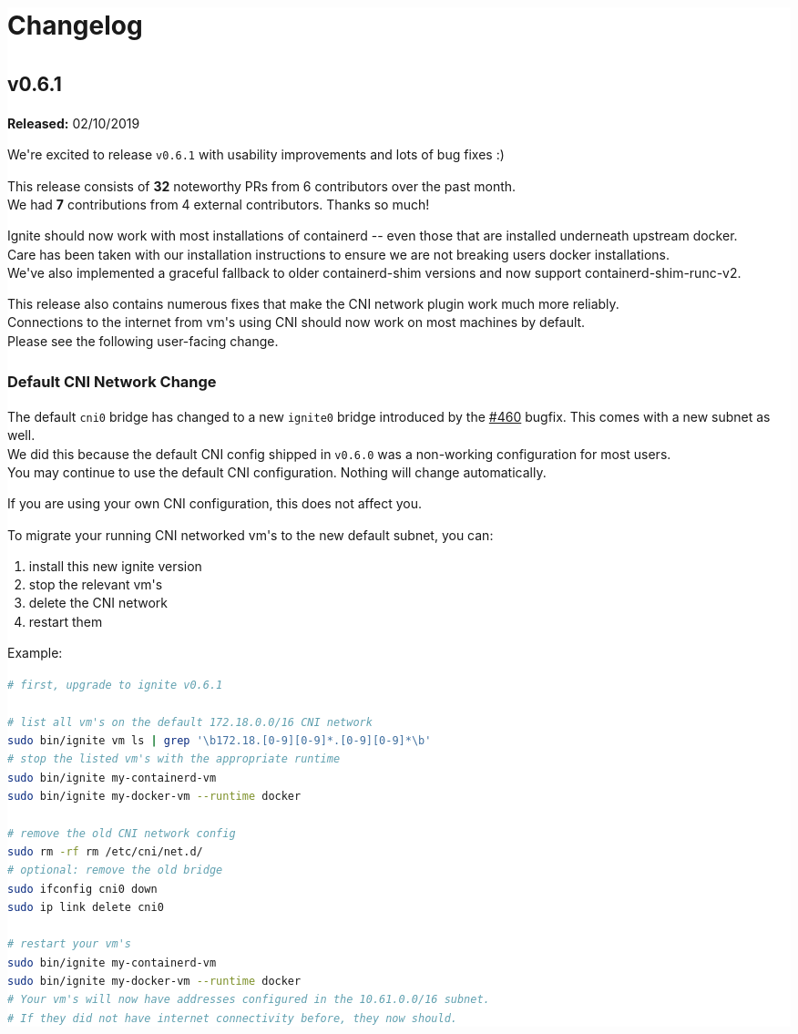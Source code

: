 

# Changelog

## v0.6.1

**Released:** 02/10/2019

We're excited to release `v0.6.1` with usability improvements and lots of bug fixes :)

This release consists of **32** noteworthy PRs from 6 contributors over the past month.  
We had **7** contributions from 4 external contributors. Thanks so much!

Ignite should now work with most installations of containerd -- even those that are installed underneath upstream docker.  
Care has been taken with our installation instructions to ensure we are not breaking users docker installations.  
We've also implemented a graceful fallback to older containerd-shim versions and now support containerd-shim-runc-v2.  

This release also contains numerous fixes that make the CNI network plugin work much more reliably.  
Connections to the internet from vm's using CNI should now work on most machines by default.  
Please see the following user-facing change.  

### Default CNI Network Change

The default `cni0` bridge has changed to a new `ignite0` bridge introduced by the [#460](https://github.com/weaveworks/ignite/pull/460) bugfix. This comes with a new subnet as well.  
We did this because the default CNI config shipped in `v0.6.0` was a non-working configuration for most users.  
You may continue to use the default CNI configuration. Nothing will change automatically.  

If you are using your own CNI configuration, this does not affect you.

To migrate your running CNI networked vm's to the new default subnet, you can:
1. install this new ignite version
2. stop the relevant vm's
3. delete the CNI network
4. restart them

Example:
```bash
# first, upgrade to ignite v0.6.1

# list all vm's on the default 172.18.0.0/16 CNI network
sudo bin/ignite vm ls | grep '\b172.18.[0-9][0-9]*.[0-9][0-9]*\b'
# stop the listed vm's with the appropriate runtime
sudo bin/ignite my-containerd-vm
sudo bin/ignite my-docker-vm --runtime docker

# remove the old CNI network config
sudo rm -rf rm /etc/cni/net.d/
# optional: remove the old bridge
sudo ifconfig cni0 down
sudo ip link delete cni0

# restart your vm's
sudo bin/ignite my-containerd-vm
sudo bin/ignite my-docker-vm --runtime docker
# Your vm's will now have addresses configured in the 10.61.0.0/16 subnet.
# If they did not have internet connectivity before, they now should.
```
